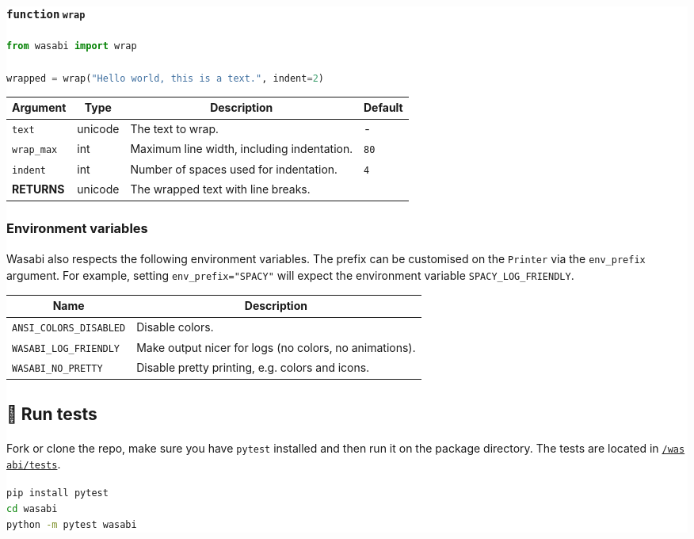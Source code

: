 #### <kbd>function</kbd> `wrap`

```python
from wasabi import wrap

wrapped = wrap("Hello world, this is a text.", indent=2)
```

| Argument    | Type    | Description                                | Default |
| ----------- | ------- | ------------------------------------------ | ------- |
| `text`      | unicode | The text to wrap.                          | -       |
| `wrap_max`  | int     | Maximum line width, including indentation. | `80`    |
| `indent`    | int     | Number of spaces used for indentation.     | `4`     |
| **RETURNS** | unicode | The wrapped text with line breaks.         |         |

### Environment variables

Wasabi also respects the following environment variables. The prefix can be
customised on the `Printer` via the `env_prefix` argument. For example, setting
`env_prefix="SPACY"` will expect the environment variable `SPACY_LOG_FRIENDLY`.

| Name                   | Description                                            |
| ---------------------- | ------------------------------------------------------ |
| `ANSI_COLORS_DISABLED` | Disable colors.                                        |
| `WASABI_LOG_FRIENDLY`  | Make output nicer for logs (no colors, no animations). |
| `WASABI_NO_PRETTY`     | Disable pretty printing, e.g. colors and icons.        |

## 🔔 Run tests

Fork or clone the repo, make sure you have `pytest` installed and then run it
on the package directory. The tests are located in [`/wasabi/tests`](/wasabi/tests).

```bash
pip install pytest
cd wasabi
python -m pytest wasabi
```
